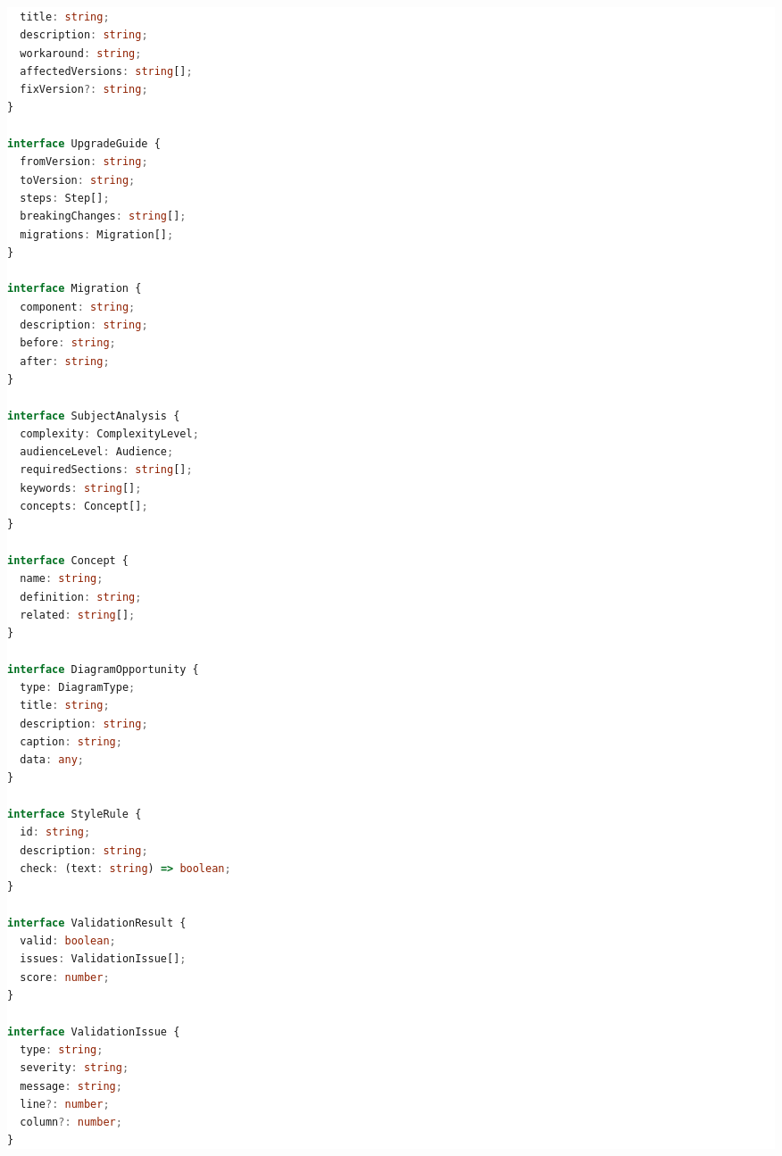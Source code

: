 ```typescript
  title: string;
  description: string;
  workaround: string;
  affectedVersions: string[];
  fixVersion?: string;
}

interface UpgradeGuide {
  fromVersion: string;
  toVersion: string;
  steps: Step[];
  breakingChanges: string[];
  migrations: Migration[];
}

interface Migration {
  component: string;
  description: string;
  before: string;
  after: string;
}

interface SubjectAnalysis {
  complexity: ComplexityLevel;
  audienceLevel: Audience;
  requiredSections: string[];
  keywords: string[];
  concepts: Concept[];
}

interface Concept {
  name: string;
  definition: string;
  related: string[];
}

interface DiagramOpportunity {
  type: DiagramType;
  title: string;
  description: string;
  caption: string;
  data: any;
}

interface StyleRule {
  id: string;
  description: string;
  check: (text: string) => boolean;
}

interface ValidationResult {
  valid: boolean;
  issues: ValidationIssue[];
  score: number;
}

interface ValidationIssue {
  type: string;
  severity: string;
  message: string;
  line?: number;
  column?: number;
}
```